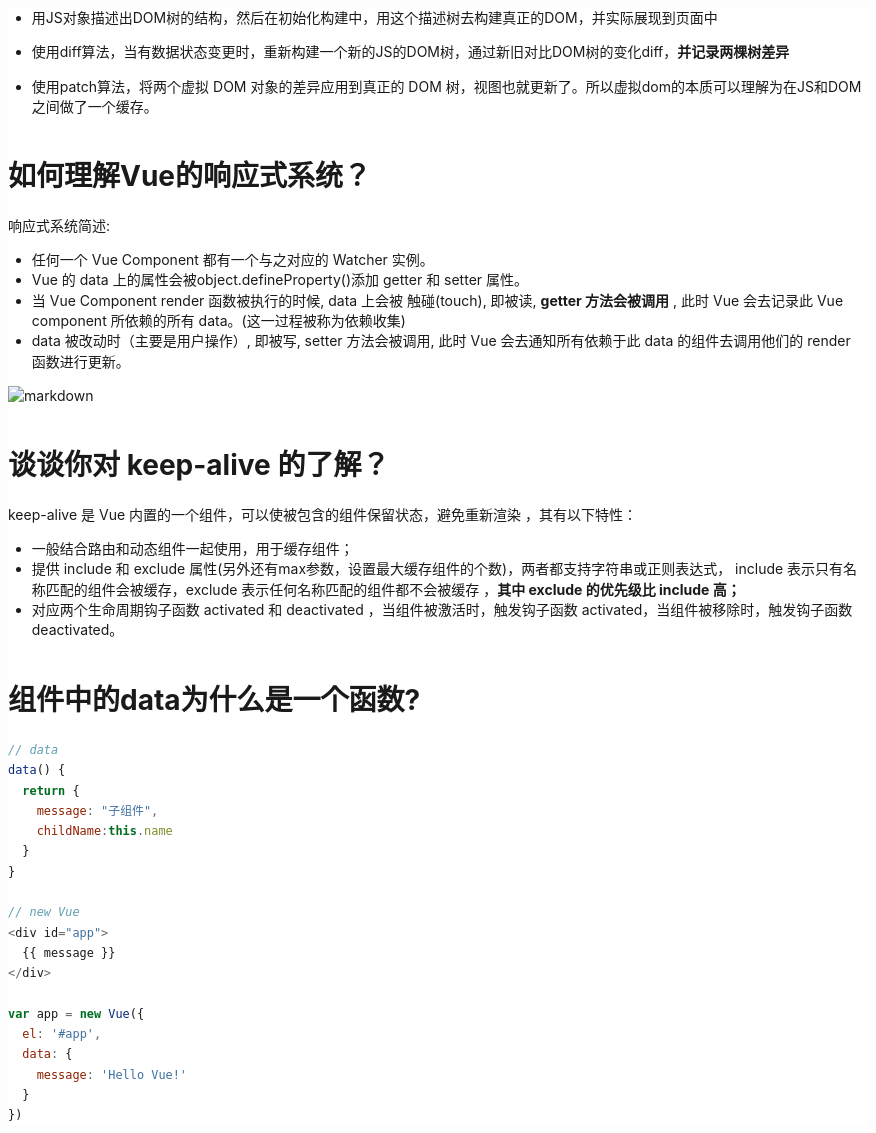 * 用JS对象描述出DOM树的结构，然后在初始化构建中，用这个描述树去构建真正的DOM，并实际展现到页面中

* 使用diff算法，当有数据状态变更时，重新构建一个新的JS的DOM树，通过新旧对比DOM树的变化diff，**并记录两棵树差异**

* 使用patch算法，将两个虚拟 DOM 对象的差异应用到真正的 DOM 树，视图也就更新了。所以虚拟dom的本质可以理解为在JS和DOM之间做了一个缓存。 

# 如何理解Vue的响应式系统？

响应式系统简述:

* 任何一个 Vue Component 都有一个与之对应的 Watcher 实例。
* Vue 的 data 上的属性会被object.defineProperty()添加 getter 和 setter 属性。
* 当 Vue Component render 函数被执行的时候, data 上会被 触碰(touch), 即被读, **getter 方法会被调用** , 此时 Vue 会去记录此 Vue component 所依赖的所有 data。(这一过程被称为依赖收集)
* data 被改动时（主要是用户操作）, 即被写, setter 方法会被调用, 此时 Vue 会去通知所有依赖于此 data 的组件去调用他们的 render 函数进行更新。

![markdown](https://leslie-blog.oss-cn-hongkong.aliyuncs.com/leslie_choi_blog/vueWatcher.png)

# 谈谈你对 keep-alive 的了解？

keep-alive 是 Vue 内置的一个组件，可以使被包含的组件保留状态，避免重新渲染 ，其有以下特性：

* 一般结合路由和动态组件一起使用，用于缓存组件；
* 提供 include 和 exclude 属性(另外还有max参数，设置最大缓存组件的个数)，两者都支持字符串或正则表达式， include 表示只有名称匹配的组件会被缓存，exclude 表示任何名称匹配的组件都不会被缓存 ，**其中 exclude 的优先级比 include 高；**
* 对应两个生命周期钩子函数 activated 和 deactivated ，当组件被激活时，触发钩子函数 activated，当组件被移除时，触发钩子函数 deactivated。

# 组件中的data为什么是一个函数?

```javascript
// data
data() {
  return {
	message: "子组件",
	childName:this.name
  }
}

// new Vue
<div id="app">
  {{ message }}
</div>

var app = new Vue({
  el: '#app',
  data: {
    message: 'Hello Vue!'
  }
})

```
